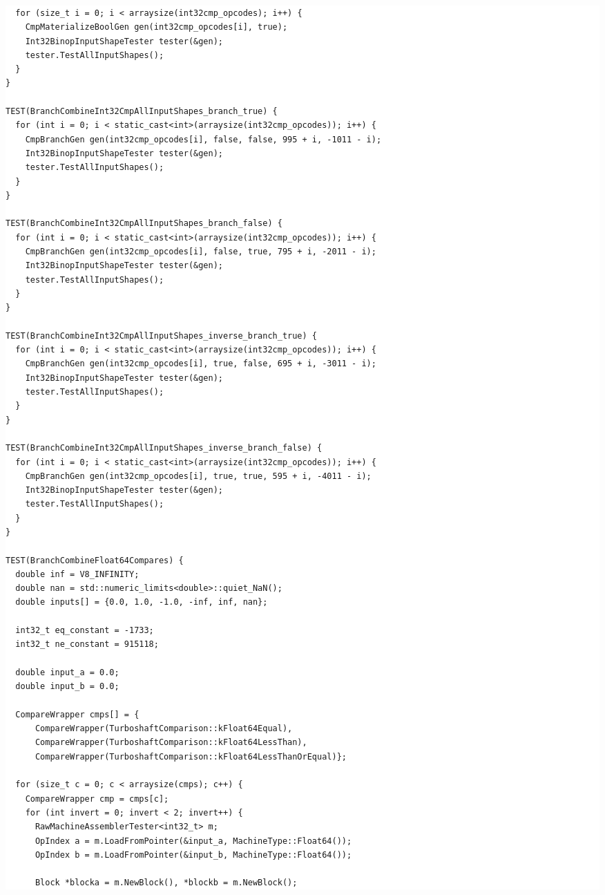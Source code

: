 ```
  for (size_t i = 0; i < arraysize(int32cmp_opcodes); i++) {
    CmpMaterializeBoolGen gen(int32cmp_opcodes[i], true);
    Int32BinopInputShapeTester tester(&gen);
    tester.TestAllInputShapes();
  }
}

TEST(BranchCombineInt32CmpAllInputShapes_branch_true) {
  for (int i = 0; i < static_cast<int>(arraysize(int32cmp_opcodes)); i++) {
    CmpBranchGen gen(int32cmp_opcodes[i], false, false, 995 + i, -1011 - i);
    Int32BinopInputShapeTester tester(&gen);
    tester.TestAllInputShapes();
  }
}

TEST(BranchCombineInt32CmpAllInputShapes_branch_false) {
  for (int i = 0; i < static_cast<int>(arraysize(int32cmp_opcodes)); i++) {
    CmpBranchGen gen(int32cmp_opcodes[i], false, true, 795 + i, -2011 - i);
    Int32BinopInputShapeTester tester(&gen);
    tester.TestAllInputShapes();
  }
}

TEST(BranchCombineInt32CmpAllInputShapes_inverse_branch_true) {
  for (int i = 0; i < static_cast<int>(arraysize(int32cmp_opcodes)); i++) {
    CmpBranchGen gen(int32cmp_opcodes[i], true, false, 695 + i, -3011 - i);
    Int32BinopInputShapeTester tester(&gen);
    tester.TestAllInputShapes();
  }
}

TEST(BranchCombineInt32CmpAllInputShapes_inverse_branch_false) {
  for (int i = 0; i < static_cast<int>(arraysize(int32cmp_opcodes)); i++) {
    CmpBranchGen gen(int32cmp_opcodes[i], true, true, 595 + i, -4011 - i);
    Int32BinopInputShapeTester tester(&gen);
    tester.TestAllInputShapes();
  }
}

TEST(BranchCombineFloat64Compares) {
  double inf = V8_INFINITY;
  double nan = std::numeric_limits<double>::quiet_NaN();
  double inputs[] = {0.0, 1.0, -1.0, -inf, inf, nan};

  int32_t eq_constant = -1733;
  int32_t ne_constant = 915118;

  double input_a = 0.0;
  double input_b = 0.0;

  CompareWrapper cmps[] = {
      CompareWrapper(TurboshaftComparison::kFloat64Equal),
      CompareWrapper(TurboshaftComparison::kFloat64LessThan),
      CompareWrapper(TurboshaftComparison::kFloat64LessThanOrEqual)};

  for (size_t c = 0; c < arraysize(cmps); c++) {
    CompareWrapper cmp = cmps[c];
    for (int invert = 0; invert < 2; invert++) {
      RawMachineAssemblerTester<int32_t> m;
      OpIndex a = m.LoadFromPointer(&input_a, MachineType::Float64());
      OpIndex b = m.LoadFromPointer(&input_b, MachineType::Float64());

      Block *blocka = m.NewBlock(), *blockb = m.NewBlock();
```